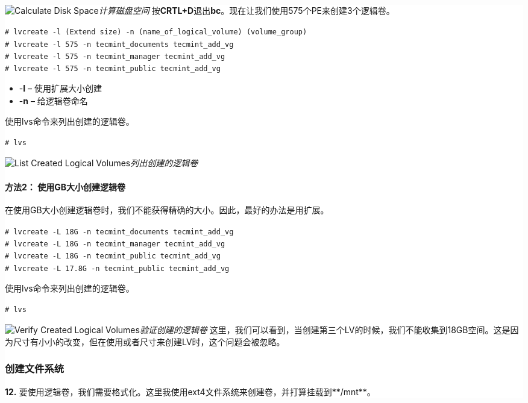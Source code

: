 ![Calculate Disk Space](/data/attachment/album/201410/07/202135gkpo115obojbdo1q.jpg)*计算磁盘空间*
按**CRTL+D**退出**bc**。现在让我们使用575个PE来创建3个逻辑卷。



```
# lvcreate -l (Extend size) -n (name_of_logical_volume) (volume_group)
# lvcreate -l 575 -n tecmint_documents tecmint_add_vg
# lvcreate -l 575 -n tecmint_manager tecmint_add_vg
# lvcreate -l 575 -n tecmint_public tecmint_add_vg

```

* -**l** – 使用扩展大小创建
* -**n** – 给逻辑卷命名


使用lvs命令来列出创建的逻辑卷。



```
# lvs

```

![List Created Logical Volumes](/data/attachment/album/201410/07/202137dffvxf6bwgllllp6.jpg)*列出创建的逻辑卷*
#### 方法2： 使用GB大小创建逻辑卷


在使用GB大小创建逻辑卷时，我们不能获得精确的大小。因此，最好的办法是用扩展。



```
# lvcreate -L 18G -n tecmint_documents tecmint_add_vg
# lvcreate -L 18G -n tecmint_manager tecmint_add_vg
# lvcreate -L 18G -n tecmint_public tecmint_add_vg
# lvcreate -L 17.8G -n tecmint_public tecmint_add_vg

```

使用lvs命令来列出创建的逻辑卷。



```
# lvs

```

![Verify Created Logical Volumes](/data/attachment/album/201410/07/202139y9he9hmmutht77h7.jpg)*验证创建的逻辑卷*
这里，我们可以看到，当创建第三个LV的时候，我们不能收集到18GB空间。这是因为尺寸有小小的改变，但在使用或者尺寸来创建LV时，这个问题会被忽略。


### 创建文件系统


**12.** 要使用逻辑卷，我们需要格式化。这里我使用ext4文件系统来创建卷，并打算挂载到**/mnt**。

